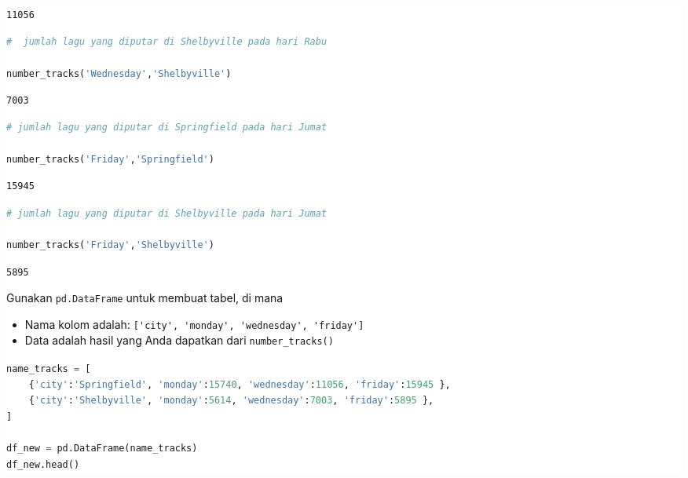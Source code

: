 


    11056




```python
#  jumlah lagu yang diputar di Shelbyville pada hari Rabu

number_tracks('Wednesday','Shelbyville')
```




    7003




```python
# jumlah lagu yang diputar di Springfield pada hari Jumat

number_tracks('Friday','Springfield')
```




    15945




```python
# jumlah lagu yang diputar di Shelbyville pada hari Jumat

number_tracks('Friday','Shelbyville')
```




    5895



Gunakan `pd.DataFrame` untuk membuat tabel, di mana
* Nama kolom adalah: `['city', 'monday', 'wednesday', 'friday']`
* Data adalah hasil yang Anda dapatkan dari `number_tracks()`


```python
name_tracks = [
    {'city':'Springfield', 'monday':15740, 'wednesday':11056, 'friday':15945 },
    {'city':'Shelbyville', 'monday':5614, 'wednesday':7003, 'friday':5895 },
]

df_new = pd.DataFrame(name_tracks)
df_new.head()
```




<div>
<style scoped>
    .dataframe tbody tr th:only-of-type {
        vertical-align: middle;
    }
